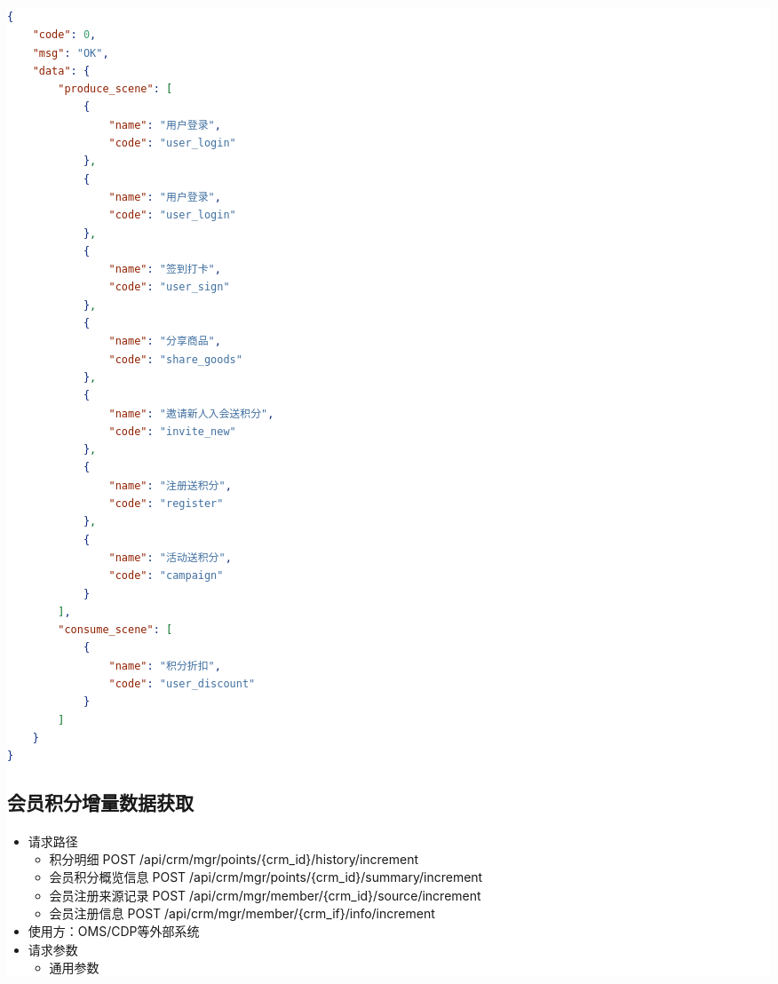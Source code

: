 ```json
{
    "code": 0,
    "msg": "OK",
    "data": {
        "produce_scene": [
            {
                "name": "用户登录",
                "code": "user_login"
            },
            {
                "name": "用户登录",
                "code": "user_login"
            },
            {
                "name": "签到打卡",
                "code": "user_sign"
            },
            {
                "name": "分享商品",
                "code": "share_goods"
            },
            {
                "name": "邀请新人入会送积分",
                "code": "invite_new"
            },
            {
                "name": "注册送积分",
                "code": "register"
            },
            {
                "name": "活动送积分",
                "code": "campaign"
            }
        ],
        "consume_scene": [
            {
                "name": "积分折扣",
                "code": "user_discount"
            }
        ]
    }
}
```

## 会员积分增量数据获取
- 请求路径
    - 积分明细 POST /api/crm/mgr/points/{crm_id}/history/increment
    - 会员积分概览信息 POST /api/crm/mgr/points/{crm_id}/summary/increment
    - 会员注册来源记录 POST /api/crm/mgr/member/{crm_id}/source/increment
    - 会员注册信息  POST  /api/crm/mgr/member/{crm_if}/info/increment
- 使用方：OMS/CDP等外部系统
- 请求参数
  - 通用参数
  
